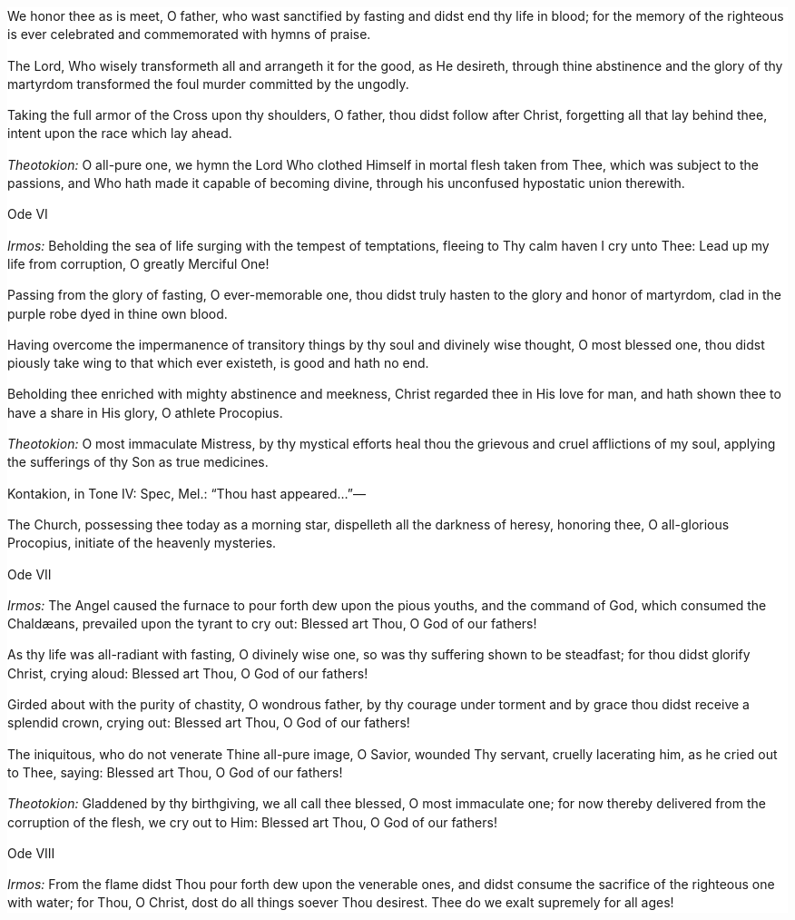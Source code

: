 We honor thee as is meet, O father, who wast sanctified by fasting and didst end thy life in blood; for the memory of the righteous is ever celebrated and commemorated with hymns of praise.

The Lord, Who wisely transformeth all and arrangeth it for the good, as He desireth, through thine abstinence and the glory of thy martyrdom transformed the foul murder committed by the ungodly.

Taking the full armor of the Cross upon thy shoulders, O father, thou didst follow after Christ, forgetting all that lay behind thee, intent upon the race which lay ahead.

*Theotokion:* O all-pure one, we hymn the Lord Who clothed Himself in mortal flesh taken from Thee, which was subject to the passions, and Who hath made it capable of becoming divine, through his unconfused hypostatic union therewith.

Ode VI

*Irmos:* Beholding the sea of life surging with the tempest of temptations, fleeing to Thy calm haven I cry unto Thee: Lead up my life from corruption, O greatly Merciful One!

Passing from the glory of fasting, O ever-­memorable one, thou didst truly hasten to the glory and honor of martyrdom, clad in the purple robe dyed in thine own blood.

Having overcome the impermanence of transitory things by thy soul and divinely wise thought, O most blessed one, thou didst piously take wing to that which ever existeth, is good and hath no end.

Beholding thee enriched with mighty abstinence and meekness, Christ regarded thee in His love for man, and hath shown thee to have a share in His glory, O athlete Procopius.

*Theotokion:* O most immaculate Mistress, by thy mystical efforts heal thou the grievous and cruel afflictions of my soul, applying the sufferings of thy Son as true medicines.

Kontakion, in Tone IV: Spec, Mel.: “Thou hast appeared…”—

The Church, possessing thee today as a morning star, dispelleth all the darkness of heresy, honoring thee, O all-glorious Procopius, initiate of the heavenly mysteries.

Ode VII

*Irmos:* The Angel caused the furnace to pour forth dew upon the pious youths, and the command of God, which consumed the Chaldæans, prevailed upon the tyrant to cry out: Blessed art Thou, O God of our fathers!

As thy life was all-radiant with fasting, O divinely wise one, so was thy suffering shown to be steadfast; for thou didst glorify Christ, crying aloud: Blessed art Thou, O God of our fathers!

Girded about with the purity of chastity, O wondrous father, by thy courage under torment and by grace thou didst receive a splendid crown, crying out: Blessed art Thou, O God of our fathers!

The iniquitous, who do not venerate Thine all-pure image, O Savior, wounded Thy servant, cruelly lacerating him, as he cried out to Thee, saying: Blessed art Thou, O God of our fathers!

*Theotokion:* Gladdened by thy birthgiving, we all call thee blessed, O most immaculate one; for now thereby delivered from the corruption of the flesh, we cry out to Him: Blessed art Thou, O God of our fathers!

Ode VIII

*Irmos:* From the flame didst Thou pour forth dew upon the venerable ones, and didst consume the sacrifice of the righteous one with water; for Thou, O Christ, dost do all things soever Thou desirest. Thee do we exalt supremely for all ages!
